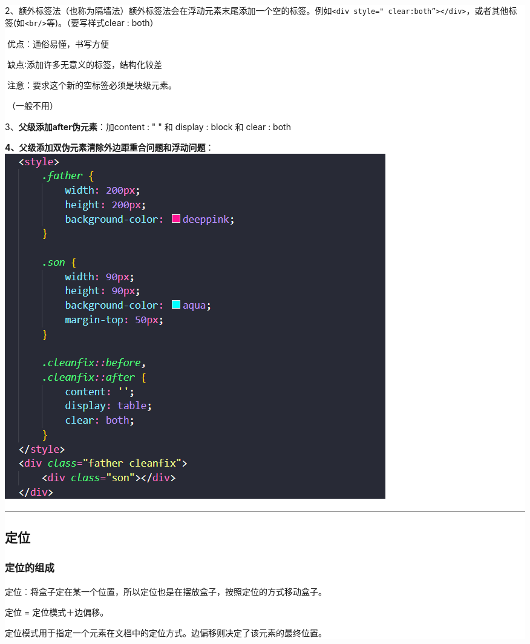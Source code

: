 2、额外标签法（也称为隔墙法）额外标签法会在浮动元素末尾添加一个空的标签。例如`<div style=" clear:both”></div>`，或者其他标签(如`<br/>`等)。（要写样式clear : both）

​	 优点︰通俗易懂，书写方便

​	 缺点∶添加许多无意义的标签，结构化较差

​	 注意：要求这个新的空标签必须是块级元素。

​	（一般不用）

3、**父级添加after伪元素**：加content : " "	和	display : block	和	clear : both

**4、父级添加双伪元素清除外边距重合问题和浮动问题**：![css_cleanfloat](..\image\css_cleanfloat.png)

------

## 定位

### 定位的组成

定位︰将盒子定在某一个位置，所以定位也是在摆放盒子，按照定位的方式移动盒子。

定位 = 定位模式＋边偏移。

定位模式用于指定一个元素在文档中的定位方式。边偏移则决定了该元素的最终位置。 
